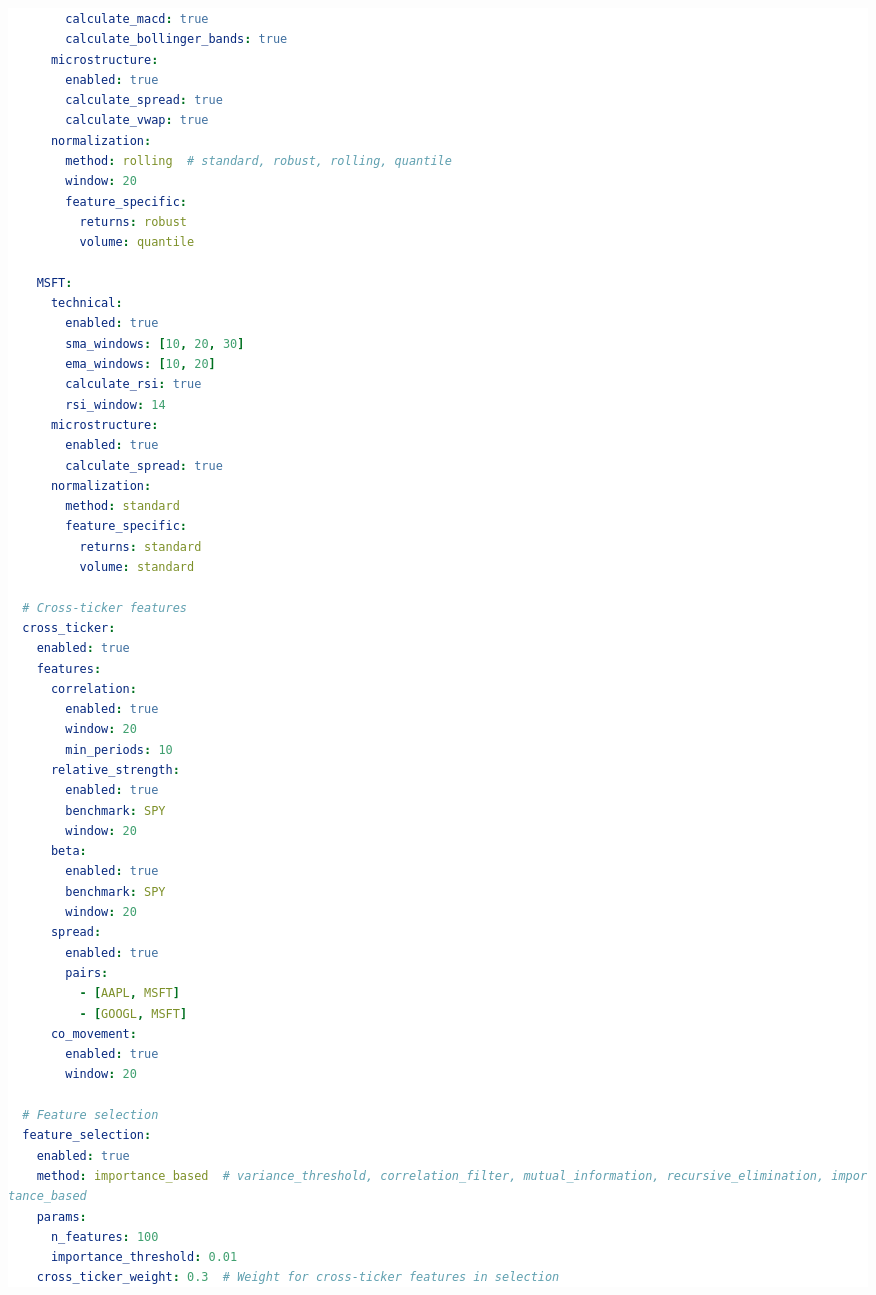 ```yaml
        calculate_macd: true
        calculate_bollinger_bands: true
      microstructure:
        enabled: true
        calculate_spread: true
        calculate_vwap: true
      normalization:
        method: rolling  # standard, robust, rolling, quantile
        window: 20
        feature_specific:
          returns: robust
          volume: quantile
    
    MSFT:
      technical:
        enabled: true
        sma_windows: [10, 20, 30]
        ema_windows: [10, 20]
        calculate_rsi: true
        rsi_window: 14
      microstructure:
        enabled: true
        calculate_spread: true
      normalization:
        method: standard
        feature_specific:
          returns: standard
          volume: standard
  
  # Cross-ticker features
  cross_ticker:
    enabled: true
    features:
      correlation:
        enabled: true
        window: 20
        min_periods: 10
      relative_strength:
        enabled: true
        benchmark: SPY
        window: 20
      beta:
        enabled: true
        benchmark: SPY
        window: 20
      spread:
        enabled: true
        pairs:
          - [AAPL, MSFT]
          - [GOOGL, MSFT]
      co_movement:
        enabled: true
        window: 20
  
  # Feature selection
  feature_selection:
    enabled: true
    method: importance_based  # variance_threshold, correlation_filter, mutual_information, recursive_elimination, importance_based
    params:
      n_features: 100
      importance_threshold: 0.01
    cross_ticker_weight: 0.3  # Weight for cross-ticker features in selection
```